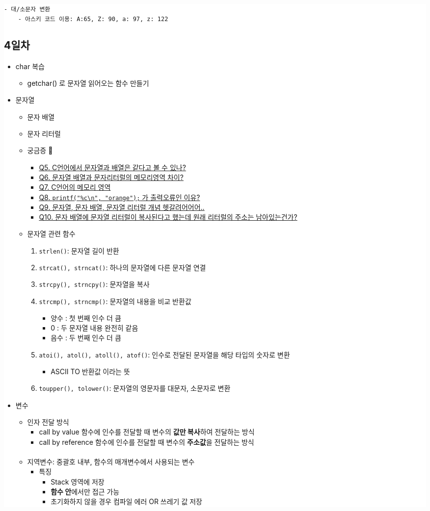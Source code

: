     - 대/소문자 변환
        - 아스키 코드 이용: A:65, Z: 90, a: 97, z: 122

## 4일차
- char 복습
    - getchar() 로 문자열 읽어오는 함수 만들기
- 문자열
    - 문자 배열
    - 문자 리터럴
    - 궁금증 🤔
        - [Q5. C언어에서 문자열과 배열은 같다고 볼 수 있나?](./Questions.md#q5-c언어에서-문자열과-배열은-같다고-볼-수-있나)
        - [Q6. 문자열 배열과 문자리터럴의 메모리영역 차이?](./Questions.md#q6-문자열-배열과-문자리터럴의-메모리영역-차이)
        - [Q7. C언어의 메모리 영역](./Questions.md#q7-c언어의-메모리-영역)
        - [Q8. `printf("%c\n", "orange");` 가 출력오류인 이유? ](./Questions.md#q8-printfcn-orange-가-출력오류인-이유)
        - [Q9. 문자열, 문자 배열, 문자열 리터럴 개념 헷갈려어어어..](./Questions.md#q9-문자열-문자-배열-문자열-리터럴-개념-헷갈려어어어)
        - [Q10. 문자 배열에 문자열 리터럴이 복사된다고 했는데 원래 리터럴의 주소는 남아있는건가?](./Questions.md#q10-문자-배열에-문자열-리터럴이-복사된다고-했는데-원래-리터럴의-주소는-남아있는건가)

    - 문자열 관련 함수
        1. `strlen()`: 문자열 길이 반환
        

        2. `strcat(), strncat()`: 하나의 문자열에 다른 문자열 연결
        
        
        3. `strcpy(), strncpy()`: 문자열을 복사
        
        
        4. `strcmp(), strncmp()`: 문자열의 내용을 비교
        반환값
            - 양수 : 첫 번째 인수 더 큼
            - 0 : 두 문자열 내용 완전히 같음
            - 음수 : 두 번째 인수 더 큼  
        

        
        5. `atoi(), atol(), atoll(), atof()`: 인수로 전달된 문자열을 해당 타입의 숫자로 변환
            - ASCII TO 반환값 이라는 뜻

        
        6. `toupper(), tolower()`: 문자열의 영문자를 대문자, 소문자로 변환

- 변수
    - 인자 전달 방식
        - call by value
        함수에 인수를 전달할 때 변수의 **값만 복사**하여 전달하는 방식
        - call by reference
        함수에 인수를 전달할 때 변수의 **주소값**을 전달하는 방식  

    </br>


    - 지역변수: 중괄호 내부, 함수의 매개변수에서 사용되는 변수
        - 특징
            - Stack 영역에 저장
            - **함수 안**에서만 접근 가능
            - 초기화하지 않을 경우 컴파일 에러 OR 쓰레기 값 저장
